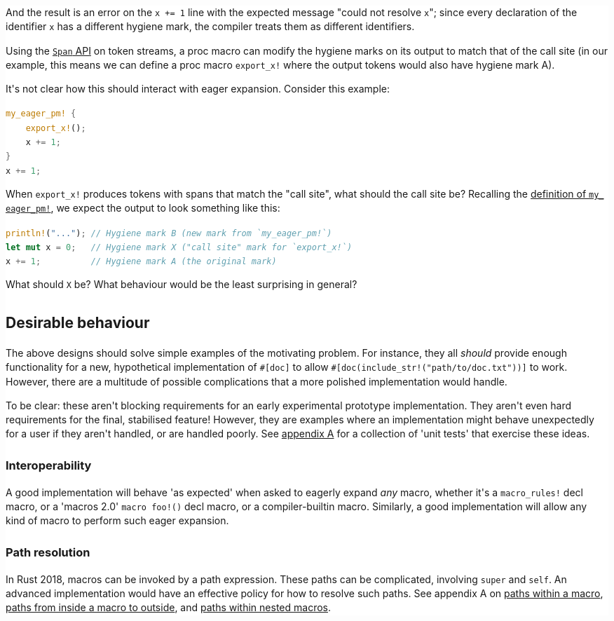 And the result is an error on the `x += 1` line with the expected message
"could not resolve `x`"; since every declaration of the identifier `x` has a
different hygiene mark, the compiler treats them as different identifiers.

Using the [`Span` API](https://doc.rust-lang.org/proc_macro/struct.Span.html)
on token streams, a proc macro can modify the hygiene marks on its output to
match that of the call site (in our example, this means we can define a proc
macro `export_x!` where the output tokens would also have hygiene mark A).

It's not clear how this should interact with eager expansion. Consider this
example:

```rust
my_eager_pm! {
    export_x!();
    x += 1;
}
x += 1;
```

When `export_x!` produces tokens with spans that match the "call site",
what should the call site be? Recalling the [definition of
`my_eager_pm!`](#a-silly-example), we expect the output to look something like
this:

```rust
println!("..."); // Hygiene mark B (new mark from `my_eager_pm!`) 
let mut x = 0;   // Hygiene mark X ("call site" mark for `export_x!`)
x += 1;          // Hygiene mark A (the original mark)
```

What should `X` be? What behaviour would be the least surprising in general?

## Desirable behaviour
The above designs should solve simple examples of the motivating problem.  For
instance, they all _should_ provide enough functionality for a new,
hypothetical implementation of `#[doc]` to allow
`#[doc(include_str!("path/to/doc.txt"))]` to work. However, there are a
multitude of possible complications that a more polished implementation would
handle.

To be clear: these aren't blocking requirements for an early experimental
prototype implementation. They aren't even hard requirements for the final,
stabilised feature! However, they are examples where an implementation might
behave unexpectedly for a user if they aren't handled, or are handled poorly.
See [appendix A](#appendix-a) for a collection of 'unit tests' that exercise
these ideas.

### Interoperability
A good implementation will behave 'as expected' when asked to eagerly expand
*any* macro, whether it's a `macro_rules!` decl macro, or a 'macros 2.0' `macro
foo!()` decl macro, or a compiler-builtin macro. Similarly, a good
implementation will allow any kind of macro to perform such eager expansion.

### Path resolution
In Rust 2018, macros can be invoked by a path expression. These paths can be
complicated, involving `super` and `self`. An advanced implementation would
have an effective policy for how to resolve such paths. See appendix A on
[paths within a macro](#paths-within-a-macro), [paths from inside a macro to
outside](#paths-from-inside-a-macro-to-outside), and [paths within nested
macros](#paths-within-nested-macros).
